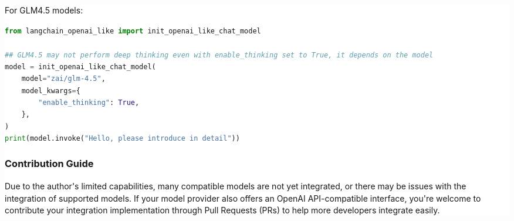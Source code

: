 For GLM4.5 models:

```python
from langchain_openai_like import init_openai_like_chat_model

## GLM4.5 may not perform deep thinking even with enable_thinking set to True, it depends on the model
model = init_openai_like_chat_model(
    model="zai/glm-4.5",
    model_kwargs={
        "enable_thinking": True,
    },
)
print(model.invoke("Hello, please introduce in detail"))
```

### Contribution Guide

Due to the author's limited capabilities, many compatible models are not yet integrated, or there may be issues with the integration of supported models. If your model provider also offers an OpenAI API-compatible interface, you're welcome to contribute your integration implementation through Pull Requests (PRs) to help more developers integrate easily.
